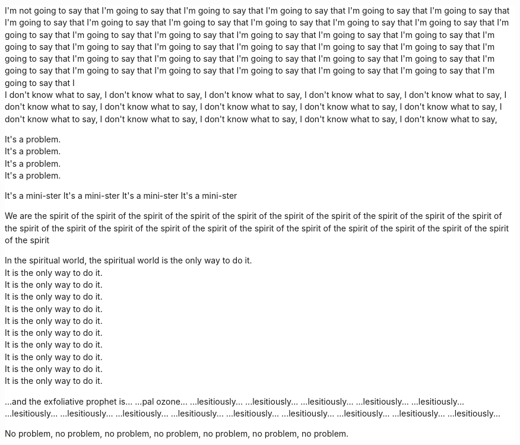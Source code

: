 
  
 I'm not going to say that I'm going to say that I'm going to say that I'm going to say that I'm going to say that I'm going to say that I'm going to say that I'm going to say that I'm going to say that I'm going to say that I'm going to say that I'm going to say that I'm going to say that I'm going to say that I'm going to say that I'm going to say that I'm going to say that I'm going to say that I'm going to say that I'm going to say that I'm going to say that I'm going to say that I'm going to say that I'm going to say that I'm going to say that I'm going to say that I'm going to say that I'm going to say that I'm going to say that I'm going to say that I'm going to say that I'm going to say that I'm going to say that I'm going to say that I'm going to say that I'm going to say that I'm going to say that I  
 I don't know what to say, I don't know what to say, I don't know what to say, I don't know what to say, I don't know what to say, I don't know what to say, I don't know what to say, I don't know what to say, I don't know what to say, I don't know what to say, I don't know what to say, I don't know what to say, I don't know what to say, I don't know what to say, I don't know what to say,  


  
 It's a problem.  
It's a problem.  
It's a problem.  
It's a problem.  


  
 It's a mini-ster It's a mini-ster It's a mini-ster It's a mini-ster  


  
 We are the spirit of the spirit of the spirit of the spirit of the spirit of the spirit of the spirit of the spirit of the spirit of the spirit of the spirit of the spirit of the spirit of the spirit of the spirit of the spirit of the spirit of the spirit of the spirit of the spirit of the spirit of the spirit  


  
 In the spiritual world, the spiritual world is the only way to do it.  
It is the only way to do it.  
It is the only way to do it.  
It is the only way to do it.  
It is the only way to do it.  
It is the only way to do it.  
It is the only way to do it.  
It is the only way to do it.  
It is the only way to do it.  
It is the only way to do it.  
It is the only way to do it.  


  
 ...and the exfoliative prophet is... ...pal ozone... ...lesitiously... ...lesitiously... ...lesitiously... ...lesitiously... ...lesitiously... ...lesitiously... ...lesitiously... ...lesitiously... ...lesitiously... ...lesitiously... ...lesitiously... ...lesitiously... ...lesitiously... ...lesitiously...  


  
 No problem, no problem, no problem, no problem, no problem, no problem, no problem.  


  